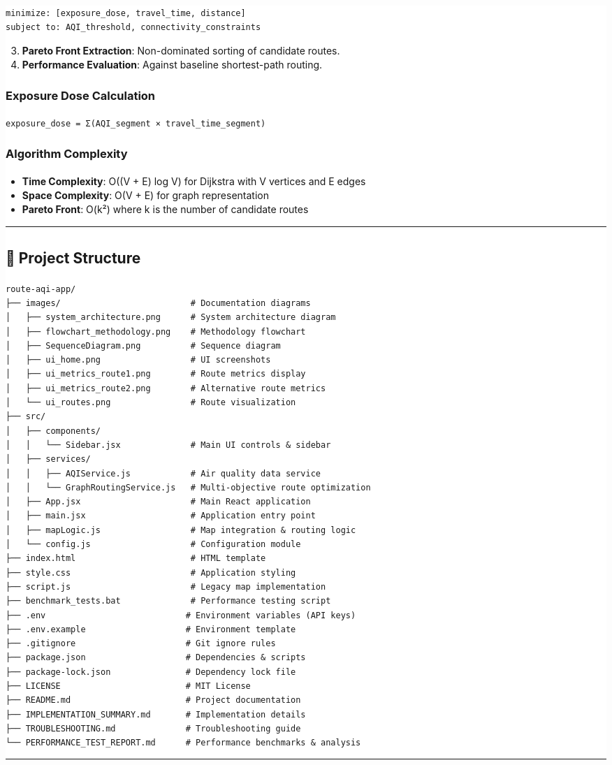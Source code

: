 ```
minimize: [exposure_dose, travel_time, distance]
subject to: AQI_threshold, connectivity_constraints
```

3. **Pareto Front Extraction**: Non-dominated sorting of candidate routes.
4. **Performance Evaluation**: Against baseline shortest-path routing.

### Exposure Dose Calculation

```
exposure_dose = Σ(AQI_segment × travel_time_segment)
```

### Algorithm Complexity

- **Time Complexity**: O((V + E) log V) for Dijkstra with V vertices and E edges
- **Space Complexity**: O(V + E) for graph representation
- **Pareto Front**: O(k²) where k is the number of candidate routes

---

## 📁 Project Structure

```
route-aqi-app/
├── images/                          # Documentation diagrams
│   ├── system_architecture.png      # System architecture diagram
│   ├── flowchart_methodology.png    # Methodology flowchart
│   ├── SequenceDiagram.png          # Sequence diagram
│   ├── ui_home.png                  # UI screenshots
│   ├── ui_metrics_route1.png        # Route metrics display
│   ├── ui_metrics_route2.png        # Alternative route metrics
│   └── ui_routes.png                # Route visualization
├── src/
│   ├── components/
│   │   └── Sidebar.jsx              # Main UI controls & sidebar
│   ├── services/
│   │   ├── AQIService.js            # Air quality data service
│   │   └── GraphRoutingService.js   # Multi-objective route optimization
│   ├── App.jsx                      # Main React application
│   ├── main.jsx                     # Application entry point
│   ├── mapLogic.js                  # Map integration & routing logic
│   └── config.js                    # Configuration module
├── index.html                       # HTML template
├── style.css                        # Application styling
├── script.js                        # Legacy map implementation
├── benchmark_tests.bat              # Performance testing script
├── .env                            # Environment variables (API keys)
├── .env.example                    # Environment template
├── .gitignore                      # Git ignore rules
├── package.json                    # Dependencies & scripts
├── package-lock.json               # Dependency lock file
├── LICENSE                         # MIT License
├── README.md                       # Project documentation
├── IMPLEMENTATION_SUMMARY.md       # Implementation details
├── TROUBLESHOOTING.md              # Troubleshooting guide
└── PERFORMANCE_TEST_REPORT.md      # Performance benchmarks & analysis
```

---
